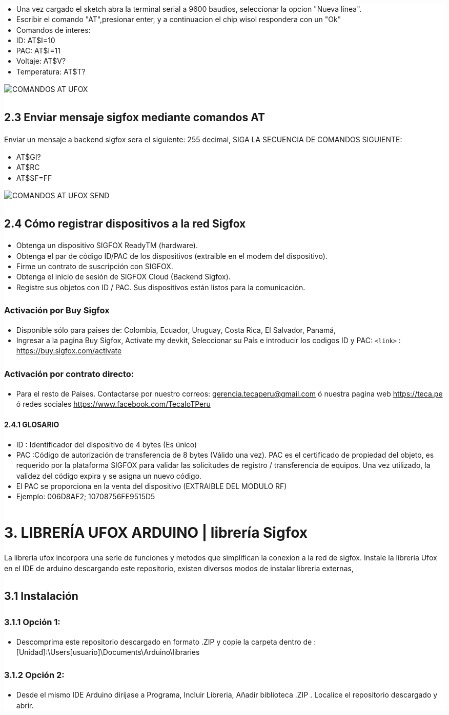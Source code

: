 - Una vez cargado el sketch abra la terminal serial a 9600 baudios, seleccionar la opcion "Nueva línea".
- Escribir el comando "AT",presionar  enter, y a continuacion el chip wisol respondera con un "Ok"  
- Comandos de interes:
- ID:          AT$I=10
- PAC:         AT$I=11
- Voltaje:     AT$V?
- Temperatura: AT$T?

![COMANDOS AT UFOX](https://github.com/TECA-IOT/ufox-schematics/blob/main/UFOX%20COMANDOS%20AT_.gif)

## 2.3 Enviar mensaje sigfox mediante comandos AT
Enviar un mensaje a backend sigfox sera el siguiente: 255 decimal, SIGA LA SECUENCIA DE COMANDOS SIGUIENTE:
- AT$GI?
- AT$RC
- AT$SF=FF

![COMANDOS AT UFOX SEND](https://github.com/TECA-IOT/ufox-schematics/blob/main/COMANDO%20AT%20UFOX%20SEND.gif)


## 2.4 Cómo registrar dispositivos a la red Sigfox
-  Obtenga un dispositivo SIGFOX ReadyTM (hardware).
- Obtenga el par de código ID/PAC de los dispositivos (extraible en el modem del dispositivo).
- Firme un contrato de suscripción con SIGFOX.
- Obtenga el inicio de sesión de SIGFOX Cloud (Backend Sigfox).
- Registre sus objetos con ID / PAC.
 Sus dispositivos están listos para la comunicación.
 
 ### Activación por Buy Sigfox
 - Disponible sólo para paises de: Colombia, Ecuador, Uruguay, Costa Rica, El Salvador, Panamá, 
 - Ingresar a la pagina  Buy Sigfox, Activate my devkit, Seleccionar su País e introducir los codigos ID y PAC: `<link>` : <https://buy.sigfox.com/activate> 
 
 ### Activación por contrato directo:
 - Para el resto de Paises. Contactarse por nuestro correos:  <gerencia.tecaperu@gmail.com> ó   nuestra pagina web <https://teca.pe> ó redes sociales <https://www.facebook.com/TecaIoTPeru>
 
#### 2.4.1 GLOSARIO
- ID : Identificador del dispositivo de 4 bytes (Es único)
- PAC :Código de autorización de transferencia de 8 bytes (Válido una vez). PAC es el certificado de propiedad del objeto, es requerido por la plataforma SIGFOX para validar las solicitudes de registro / transferencia de equipos. Una vez utilizado, la validez del código expira y se asigna un nuevo código.
- El PAC se proporciona en la venta del dispositivo (EXTRAIBLE DEL MODULO RF)
 - Ejemplo: 006D8AF2; 10708756FE9515D5  

# 3. LIBRERÍA UFOX ARDUINO | librería Sigfox
La libreria ufox incorpora una serie de funciones y metodos que simplifican la conexion a la red de sigfox. Instale la libreria Ufox  en el IDE de arduino descargando este repositorio, existen diversos modos de instalar libreria externas, 
## 3.1 Instalación
### 3.1.1 Opción 1: 
- Descomprima este repositorio descargado en formato .ZIP y copie la carpeta dentro de :  [Unidad]:\Users\[usuario]\Documents\Arduino\libraries
### 3.1.2 Opción 2: 
- Desde el mismo IDE Arduino dirijase a Programa, Incluir  Libreria, Añadir biblioteca  .ZIP . Localice el repositorio descargado y abrir.